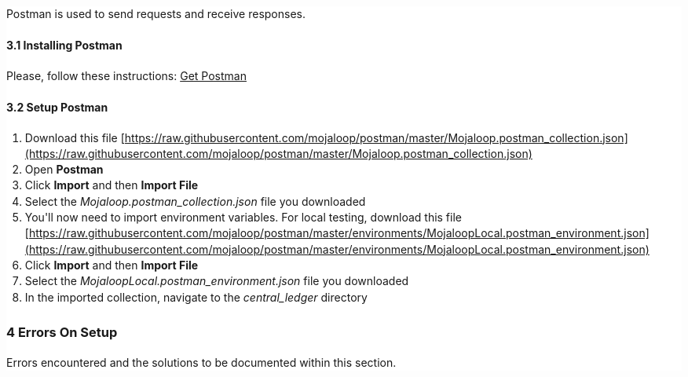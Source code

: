 Postman is used to send requests and receive responses.

#### 3.1 Installing Postman

Please, follow these instructions: [Get Postman](https://www.getpostman.com/postman)

#### 3.2 Setup Postman

1. Download this file [https://raw.githubusercontent.com/mojaloop/postman/master/Mojaloop.postman_collection.json](https://raw.githubusercontent.com/mojaloop/postman/master/Mojaloop.postman_collection.json)
2. Open **Postman**
3. Click **Import** and then **Import File**
4. Select the _Mojaloop.postman\_collection.json_ file you downloaded
5. You'll now need to import environment variables. For local testing, download this file [https://raw.githubusercontent.com/mojaloop/postman/master/environments/MojaloopLocal.postman_environment.json](https://raw.githubusercontent.com/mojaloop/postman/master/environments/MojaloopLocal.postman_environment.json)
6. Click **Import** and then **Import File**
7. Select the _MojaloopLocal.postman\_environment.json_ file you downloaded
8. In the imported collection, navigate to the _central_ledger_ directory  

### 4 Errors On Setup
Errors encountered and the solutions to be documented within this section.
